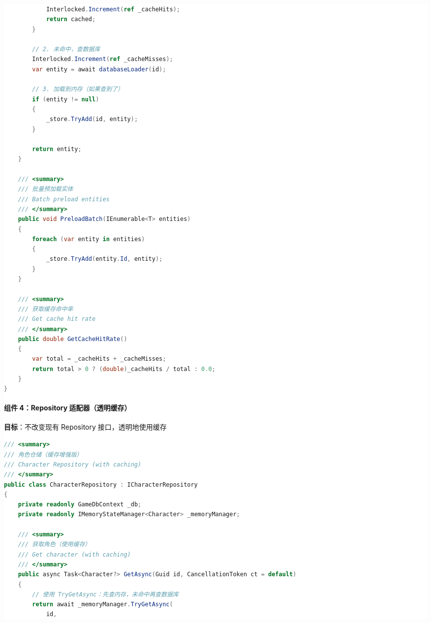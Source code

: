 ```csharp
            Interlocked.Increment(ref _cacheHits);
            return cached;
        }
        
        // 2. 未命中，查数据库
        Interlocked.Increment(ref _cacheMisses);
        var entity = await databaseLoader(id);
        
        // 3. 加载到内存（如果查到了）
        if (entity != null)
        {
            _store.TryAdd(id, entity);
        }
        
        return entity;
    }
    
    /// <summary>
    /// 批量预加载实体
    /// Batch preload entities
    /// </summary>
    public void PreloadBatch(IEnumerable<T> entities)
    {
        foreach (var entity in entities)
        {
            _store.TryAdd(entity.Id, entity);
        }
    }
    
    /// <summary>
    /// 获取缓存命中率
    /// Get cache hit rate
    /// </summary>
    public double GetCacheHitRate()
    {
        var total = _cacheHits + _cacheMisses;
        return total > 0 ? (double)_cacheHits / total : 0.0;
    }
}
```

#### 组件 4：Repository 适配器（透明缓存）

**目标**：不改变现有 Repository 接口，透明地使用缓存

```csharp
/// <summary>
/// 角色仓储（缓存增强版）
/// Character Repository (with caching)
/// </summary>
public class CharacterRepository : ICharacterRepository
{
    private readonly GameDbContext _db;
    private readonly IMemoryStateManager<Character> _memoryManager;
    
    /// <summary>
    /// 获取角色（使用缓存）
    /// Get character (with caching)
    /// </summary>
    public async Task<Character?> GetAsync(Guid id, CancellationToken ct = default)
    {
        // 使用 TryGetAsync：先查内存，未命中再查数据库
        return await _memoryManager.TryGetAsync(
            id,
```